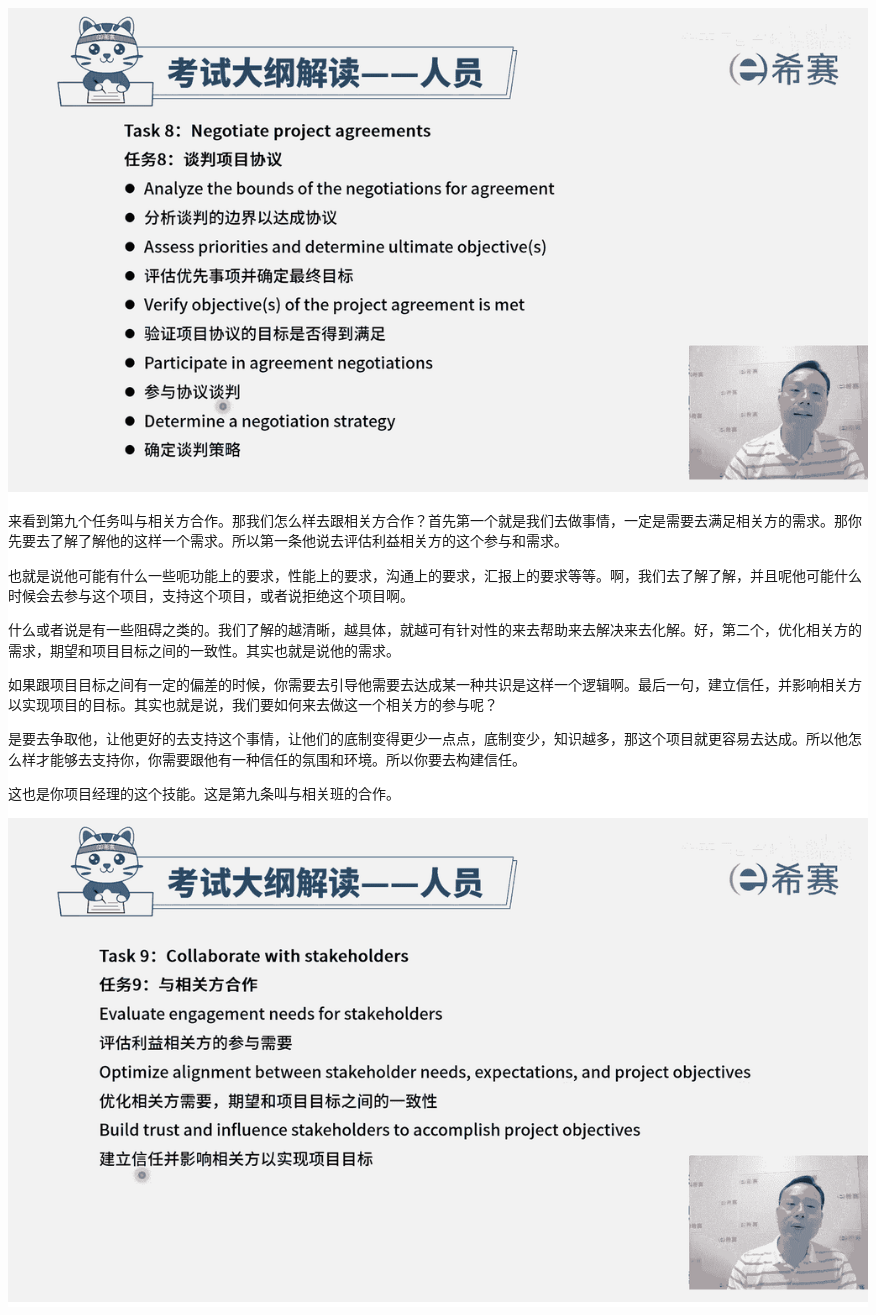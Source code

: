 ![](img/427f2b4bd13cfaba8ba3d446b2565599_6.png)

来看到第九个任务叫与相关方合作。那我们怎么样去跟相关方合作？首先第一个就是我们去做事情，一定是需要去满足相关方的需求。那你先要去了解了解他的这样一个需求。所以第一条他说去评估利益相关方的这个参与和需求。

也就是说他可能有什么一些呃功能上的要求，性能上的要求，沟通上的要求，汇报上的要求等等。啊，我们去了解了解，并且呢他可能什么时候会去参与这个项目，支持这个项目，或者说拒绝这个项目啊。

什么或者说是有一些阻碍之类的。我们了解的越清晰，越具体，就越可有针对性的来去帮助来去解决来去化解。好，第二个，优化相关方的需求，期望和项目目标之间的一致性。其实也就是说他的需求。

如果跟项目目标之间有一定的偏差的时候，你需要去引导他需要去达成某一种共识是这样一个逻辑啊。最后一句，建立信任，并影响相关方以实现项目的目标。其实也就是说，我们要如何来去做这一个相关方的参与呢？

是要去争取他，让他更好的去支持这个事情，让他们的底制变得更少一点点，底制变少，知识越多，那这个项目就更容易去达成。所以他怎么样才能够去支持你，你需要跟他有一种信任的氛围和环境。所以你要去构建信任。

这也是你项目经理的这个技能。这是第九条叫与相关班的合作。

![](img/427f2b4bd13cfaba8ba3d446b2565599_8.png)
